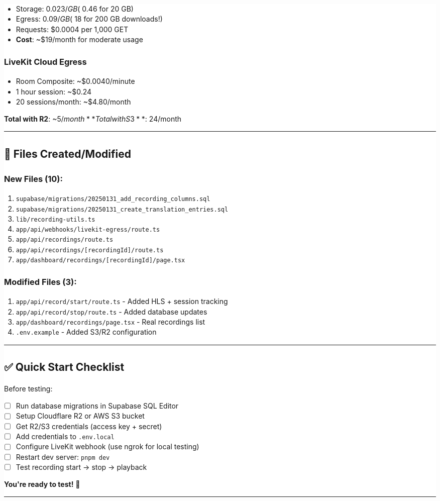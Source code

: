- Storage: $0.023/GB (~$0.46 for 20 GB)
- Egress: $0.09/GB (~$18 for 200 GB downloads!)
- Requests: $0.0004 per 1,000 GET
- **Cost**: ~$19/month for moderate usage

### LiveKit Cloud Egress

- Room Composite: ~$0.0040/minute
- 1 hour session: ~$0.24
- 20 sessions/month: ~$4.80/month

**Total with R2**: ~$5/month
**Total with S3**: ~$24/month

---

## 📝 Files Created/Modified

### New Files (10):

1. `supabase/migrations/20250131_add_recording_columns.sql`
2. `supabase/migrations/20250131_create_translation_entries.sql`
3. `lib/recording-utils.ts`
4. `app/api/webhooks/livekit-egress/route.ts`
5. `app/api/recordings/route.ts`
6. `app/api/recordings/[recordingId]/route.ts`
7. `app/dashboard/recordings/[recordingId]/page.tsx`

### Modified Files (3):

1. `app/api/record/start/route.ts` - Added HLS + session tracking
2. `app/api/record/stop/route.ts` - Added database updates
3. `app/dashboard/recordings/page.tsx` - Real recordings list
4. `.env.example` - Added S3/R2 configuration

---

## ✅ Quick Start Checklist

Before testing:

- [ ] Run database migrations in Supabase SQL Editor
- [ ] Setup Cloudflare R2 or AWS S3 bucket
- [ ] Get R2/S3 credentials (access key + secret)
- [ ] Add credentials to `.env.local`
- [ ] Configure LiveKit webhook (use ngrok for local testing)
- [ ] Restart dev server: `pnpm dev`
- [ ] Test recording start → stop → playback

**You're ready to test!** 🚀

---
